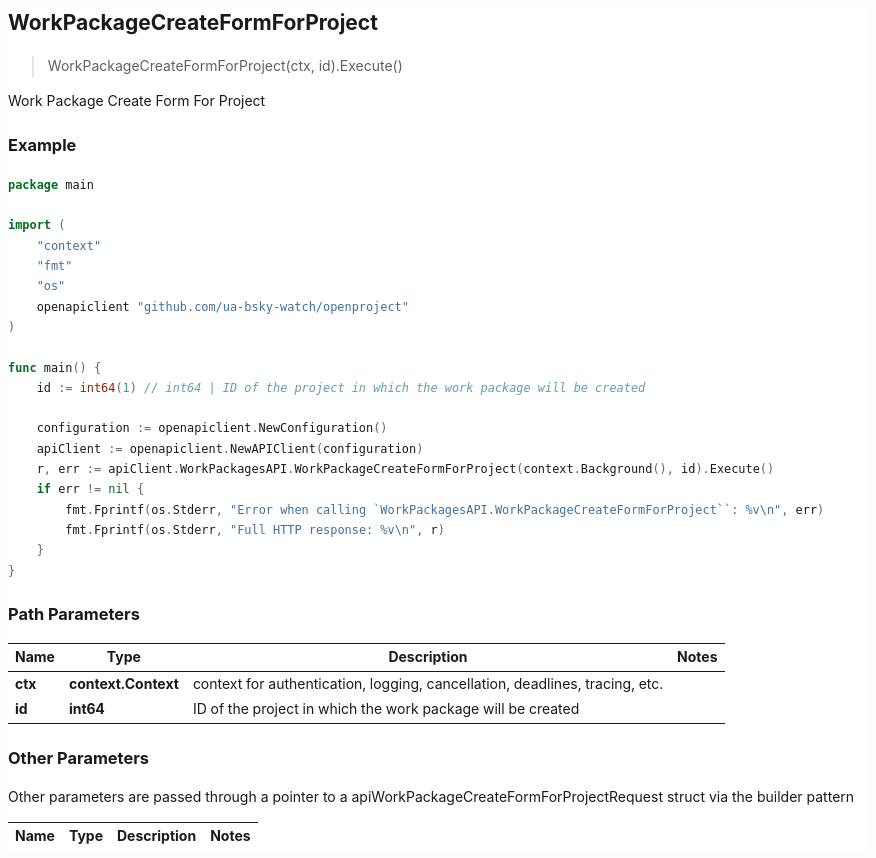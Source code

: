 
## WorkPackageCreateFormForProject

> WorkPackageCreateFormForProject(ctx, id).Execute()

Work Package Create Form For Project



### Example

```go
package main

import (
	"context"
	"fmt"
	"os"
	openapiclient "github.com/ua-bsky-watch/openproject"
)

func main() {
	id := int64(1) // int64 | ID of the project in which the work package will be created

	configuration := openapiclient.NewConfiguration()
	apiClient := openapiclient.NewAPIClient(configuration)
	r, err := apiClient.WorkPackagesAPI.WorkPackageCreateFormForProject(context.Background(), id).Execute()
	if err != nil {
		fmt.Fprintf(os.Stderr, "Error when calling `WorkPackagesAPI.WorkPackageCreateFormForProject``: %v\n", err)
		fmt.Fprintf(os.Stderr, "Full HTTP response: %v\n", r)
	}
}
```

### Path Parameters


Name | Type | Description  | Notes
------------- | ------------- | ------------- | -------------
**ctx** | **context.Context** | context for authentication, logging, cancellation, deadlines, tracing, etc.
**id** | **int64** | ID of the project in which the work package will be created | 

### Other Parameters

Other parameters are passed through a pointer to a apiWorkPackageCreateFormForProjectRequest struct via the builder pattern


Name | Type | Description  | Notes
------------- | ------------- | ------------- | -------------

